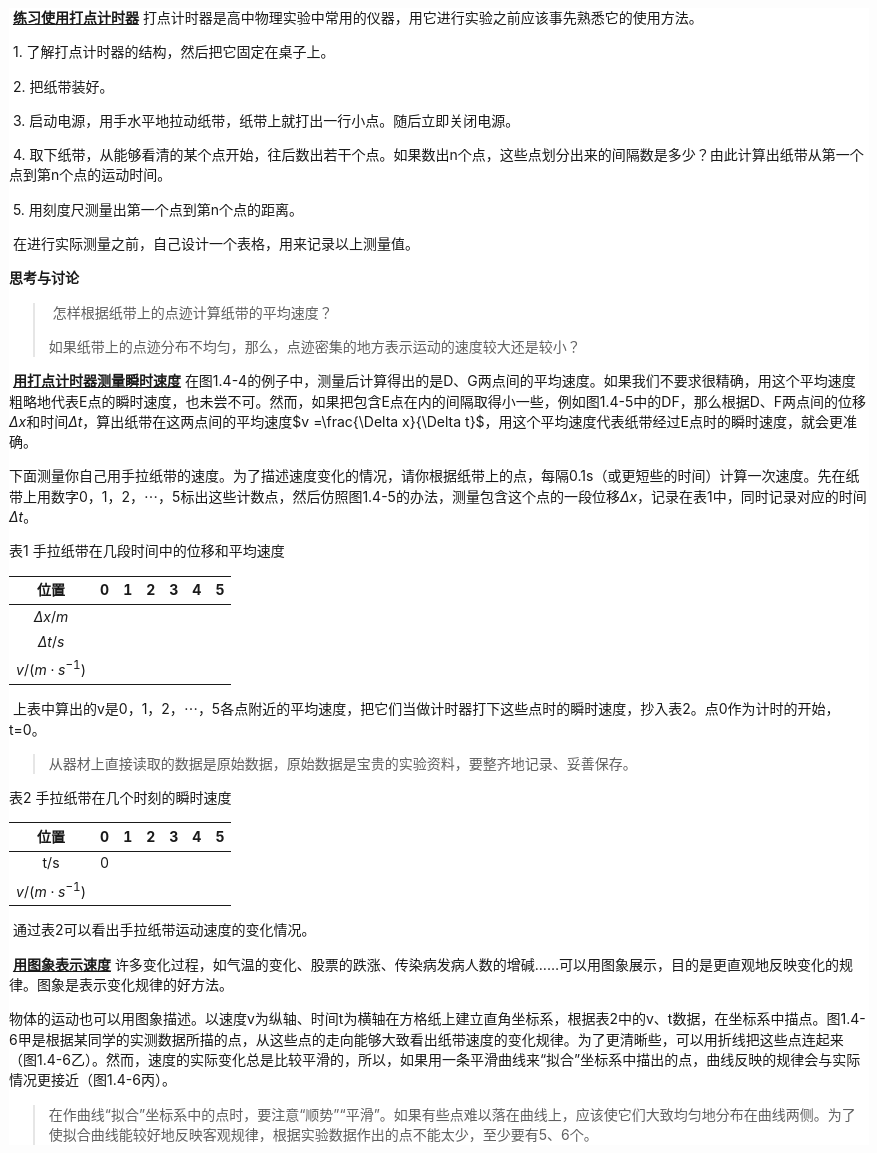 ​		**<u>练习使用打点计时器</u>**  打点计时器是高中物理实验中常用的仪器，用它进行实验之前应该事先熟悉它的使用方法。

​		1. 了解打点计时器的结构，然后把它固定在桌子上。

​		2.  把纸带装好。

​		3. 启动电源，用手水平地拉动纸带，纸带上就打出一行小点。随后立即关闭电源。

​		4. 取下纸带，从能够看清的某个点开始，往后数出若干个点。如果数出n个点，这些点划分出来的间隔数是多少？由此计算出纸带从第一个点到第n个点的运动时间。

​		5. 用刻度尺测量出第一个点到第n个点的距离。

​		在进行实际测量之前，自己设计一个表格，用来记录以上测量值。

**思考与讨论**

> ​		怎样根据纸带上的点迹计算纸带的平均速度？
>
> ​		如果纸带上的点迹分布不均匀，那么，点迹密集的地方表示运动的速度较大还是较小？

​		**<u>用打点计时器测量瞬时速度</u>**  在图1.4-4的例子中，测量后计算得出的是D、G两点间的平均速度。如果我们不要求很精确，用这个平均速度粗略地代表E点的瞬时速度，也未尝不可。然而，如果把包含E点在内的间隔取得小一些，例如图1.4-5中的DF，那么根据D、F两点间的位移$\Delta x$和时间$\Delta t$，算出纸带在这两点间的平均速度$v =\frac{\Delta x}{\Delta t}$，用这个平均速度代表纸带经过E点时的瞬时速度，就会更准确。

​		下面测量你自己用手拉纸带的速度。为了描述速度变化的情况，请你根据纸带上的点，每隔0.1s（或更短些的时间）计算一次速度。先在纸带上用数字0，1，2，$\cdots$，5标出这些计数点，然后仿照图1.4-5的办法，测量包含这个点的一段位移$\Delta x$，记录在表1中，同时记录对应的时间$\Delta t$。

表1 手拉纸带在几段时间中的位移和平均速度

|          位置          |  0   |  1   |  2   |  3   |  4   |  5   |
| :--------------------: | :--: | :--: | :--: | :--: | :--: | :--: |
|     $\Delta x / m$     |      |      |      |      |      |      |
|     $\Delta t / s$     |      |      |      |      |      |      |
| $v / (m \cdot s^{-1})$ |      |      |      |      |      |      |

​		上表中算出的v是0，1，2，$\cdots$，5各点附近的平均速度，把它们当做计时器打下这些点时的瞬时速度，抄入表2。点0作为计时的开始，t=0。

> ​		从器材上直接读取的数据是原始数据，原始数据是宝贵的实验资料，要整齐地记录、妥善保存。

表2 手拉纸带在几个时刻的瞬时速度

|          位置          |  0   |  1   |  2   |  3   |  4   |  5   |
| :--------------------: | :--: | :--: | :--: | :--: | :--: | :--: |
|          t/s           |  0   |      |      |      |      |      |
| $v / (m \cdot s^{-1})$ |      |      |      |      |      |      |

​		通过表2可以看出手拉纸带运动速度的变化情况。

​		**<u>用图象表示速度</u>**  许多变化过程，如气温的变化、股票的跌涨、传染病发病人数的增碱……可以用图象展示，目的是更直观地反映变化的规律。图象是表示变化规律的好方法。

​		物体的运动也可以用图象描述。以速度v为纵轴、时间t为横轴在方格纸上建立直角坐标系，根据表2中的v、t数据，在坐标系中描点。图1.4-6甲是根据某同学的实测数据所描的点，从这些点的走向能够大致看出纸带速度的变化规律。为了更清晰些，可以用折线把这些点连起来（图1.4-6乙）。然而，速度的实际变化总是比较平滑的，所以，如果用一条平滑曲线来“拟合”坐标系中描出的点，曲线反映的规律会与实际情况更接近（图1.4-6丙）。

> ​		在作曲线“拟合”坐标系中的点时，要注意“顺势”“平滑”。如果有些点难以落在曲线上，应该使它们大致均匀地分布在曲线两侧。为了使拟合曲线能较好地反映客观规律，根据实验数据作出的点不能太少，至少要有5、6个。
